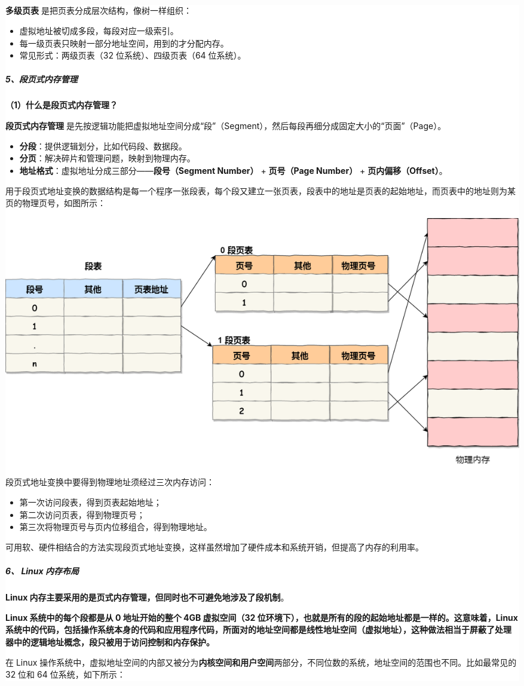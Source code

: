 **多级页表** 是把页表分成层次结构，像树一样组织：

- 虚拟地址被切成多段，每段对应一级索引。
- 每一级页表只映射一部分地址空间，用到的才分配内存。
- 常见形式：两级页表（32 位系统）、四级页表（64 位系统）。

##### 5、段页式内存管理

**（1）什么是段页式内存管理？**

**段页式内存管理** 是先按逻辑功能把虚拟地址空间分成“段”（Segment），然后每段再细分成固定大小的“页面”（Page）。

- **分段**：提供逻辑划分，比如代码段、数据段。
- **分页**：解决碎片和管理问题，映射到物理内存。
- **地址格式**：虚拟地址分成三部分——**段号（Segment Number）** + **页号（Page Number）** + **页内偏移（Offset）**。

用于段页式地址变换的数据结构是每一个程序一张段表，每个段又建立一张页表，段表中的地址是页表的起始地址，而页表中的地址则为某页的物理页号，如图所示：

![img](assets/8904fb89ae0c49c4b0f2f7b5a0a7b099.png)

段页式地址变换中要得到物理地址须经过三次内存访问：

- 第一次访问段表，得到页表起始地址；
- 第二次访问页表，得到物理页号；
- 第三次将物理页号与页内位移组合，得到物理地址。

可用软、硬件相结合的方法实现段页式地址变换，这样虽然增加了硬件成本和系统开销，但提高了内存的利用率。

##### 6、 Linux 内存布局

**Linux 内存主要采用的是页式内存管理，但同时也不可避免地涉及了段机制**。

**Linux 系统中的每个段都是从 0 地址开始的整个 4GB 虚拟空间（32 位环境下），也就是所有的段的起始地址都是一样的。这意味着，Linux 系统中的代码，包括操作系统本身的代码和应用程序代码，所面对的地址空间都是线性地址空间（虚拟地址），这种做法相当于屏蔽了处理器中的逻辑地址概念，段只被用于访问控制和内存保护。**

在 Linux 操作系统中，虚拟地址空间的内部又被分为**内核空间和用户空间**两部分，不同位数的系统，地址空间的范围也不同。比如最常见的 32 位和 64 位系统，如下所示：
